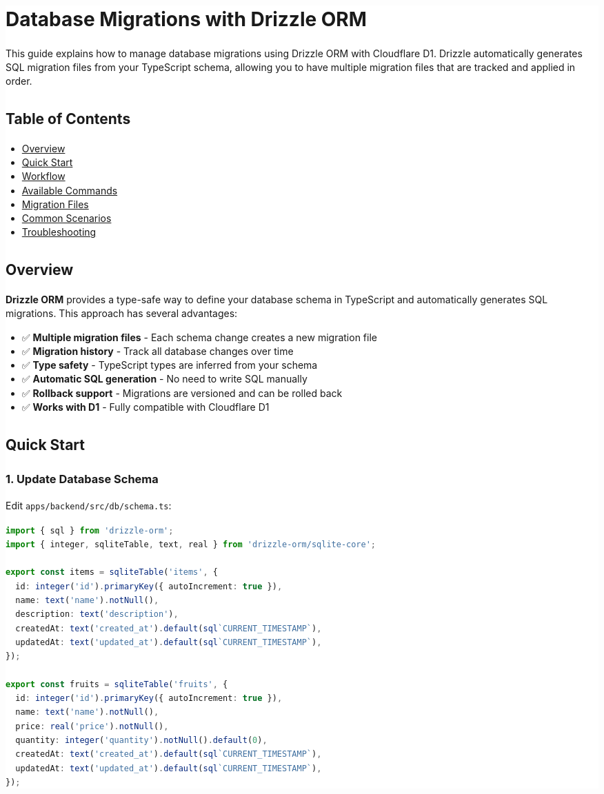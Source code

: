 # Database Migrations with Drizzle ORM

This guide explains how to manage database migrations using Drizzle ORM with Cloudflare D1. Drizzle automatically generates SQL migration files from your TypeScript schema, allowing you to have multiple migration files that are tracked and applied in order.

## Table of Contents

- [Overview](#overview)
- [Quick Start](#quick-start)
- [Workflow](#workflow)
- [Available Commands](#available-commands)
- [Migration Files](#migration-files)
- [Common Scenarios](#common-scenarios)
- [Troubleshooting](#troubleshooting)

## Overview

**Drizzle ORM** provides a type-safe way to define your database schema in TypeScript and automatically generates SQL migrations. This approach has several advantages:

- ✅ **Multiple migration files** - Each schema change creates a new migration file
- ✅ **Migration history** - Track all database changes over time
- ✅ **Type safety** - TypeScript types are inferred from your schema
- ✅ **Automatic SQL generation** - No need to write SQL manually
- ✅ **Rollback support** - Migrations are versioned and can be rolled back
- ✅ **Works with D1** - Fully compatible with Cloudflare D1

## Quick Start

### 1. Update Database Schema

Edit `apps/backend/src/db/schema.ts`:

```typescript
import { sql } from 'drizzle-orm';
import { integer, sqliteTable, text, real } from 'drizzle-orm/sqlite-core';

export const items = sqliteTable('items', {
  id: integer('id').primaryKey({ autoIncrement: true }),
  name: text('name').notNull(),
  description: text('description'),
  createdAt: text('created_at').default(sql`CURRENT_TIMESTAMP`),
  updatedAt: text('updated_at').default(sql`CURRENT_TIMESTAMP`),
});

export const fruits = sqliteTable('fruits', {
  id: integer('id').primaryKey({ autoIncrement: true }),
  name: text('name').notNull(),
  price: real('price').notNull(),
  quantity: integer('quantity').notNull().default(0),
  createdAt: text('created_at').default(sql`CURRENT_TIMESTAMP`),
  updatedAt: text('updated_at').default(sql`CURRENT_TIMESTAMP`),
});
```
